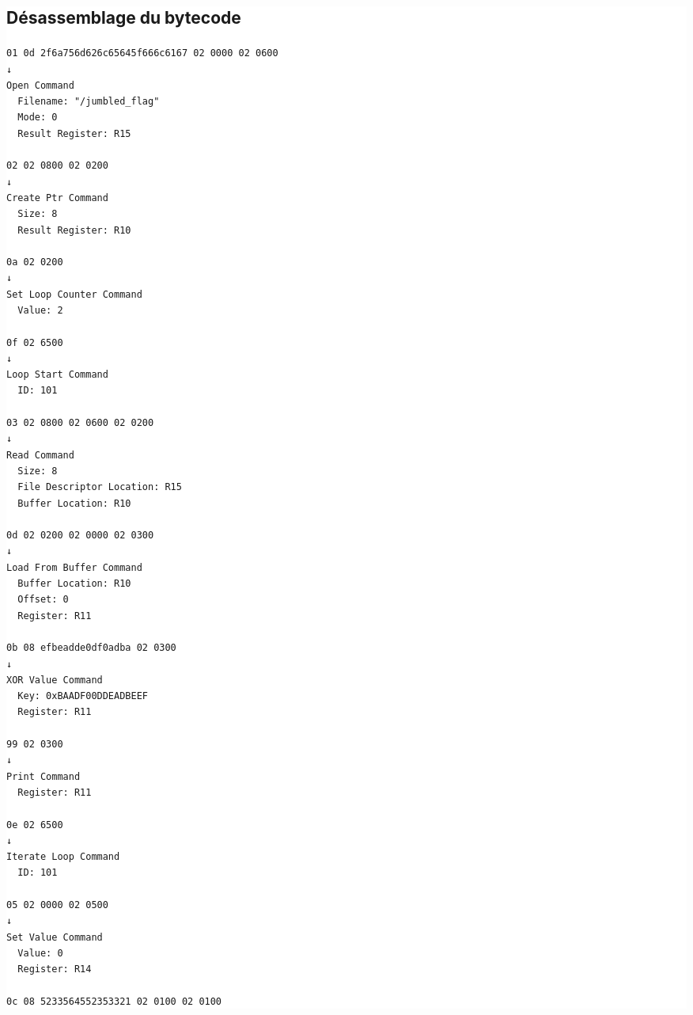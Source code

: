 ## Désassemblage du bytecode

```
01 0d 2f6a756d626c65645f666c6167 02 0000 02 0600
↓
Open Command
  Filename: "/jumbled_flag"
  Mode: 0
  Result Register: R15

02 02 0800 02 0200
↓
Create Ptr Command
  Size: 8
  Result Register: R10

0a 02 0200
↓
Set Loop Counter Command
  Value: 2

0f 02 6500
↓
Loop Start Command
  ID: 101

03 02 0800 02 0600 02 0200
↓
Read Command
  Size: 8
  File Descriptor Location: R15
  Buffer Location: R10

0d 02 0200 02 0000 02 0300
↓
Load From Buffer Command
  Buffer Location: R10
  Offset: 0
  Register: R11

0b 08 efbeadde0df0adba 02 0300
↓
XOR Value Command
  Key: 0xBAADF00DDEADBEEF
  Register: R11

99 02 0300
↓
Print Command
  Register: R11

0e 02 6500
↓
Iterate Loop Command
  ID: 101

05 02 0000 02 0500
↓
Set Value Command
  Value: 0
  Register: R14

0c 08 5233564552353321 02 0100 02 0100
```
